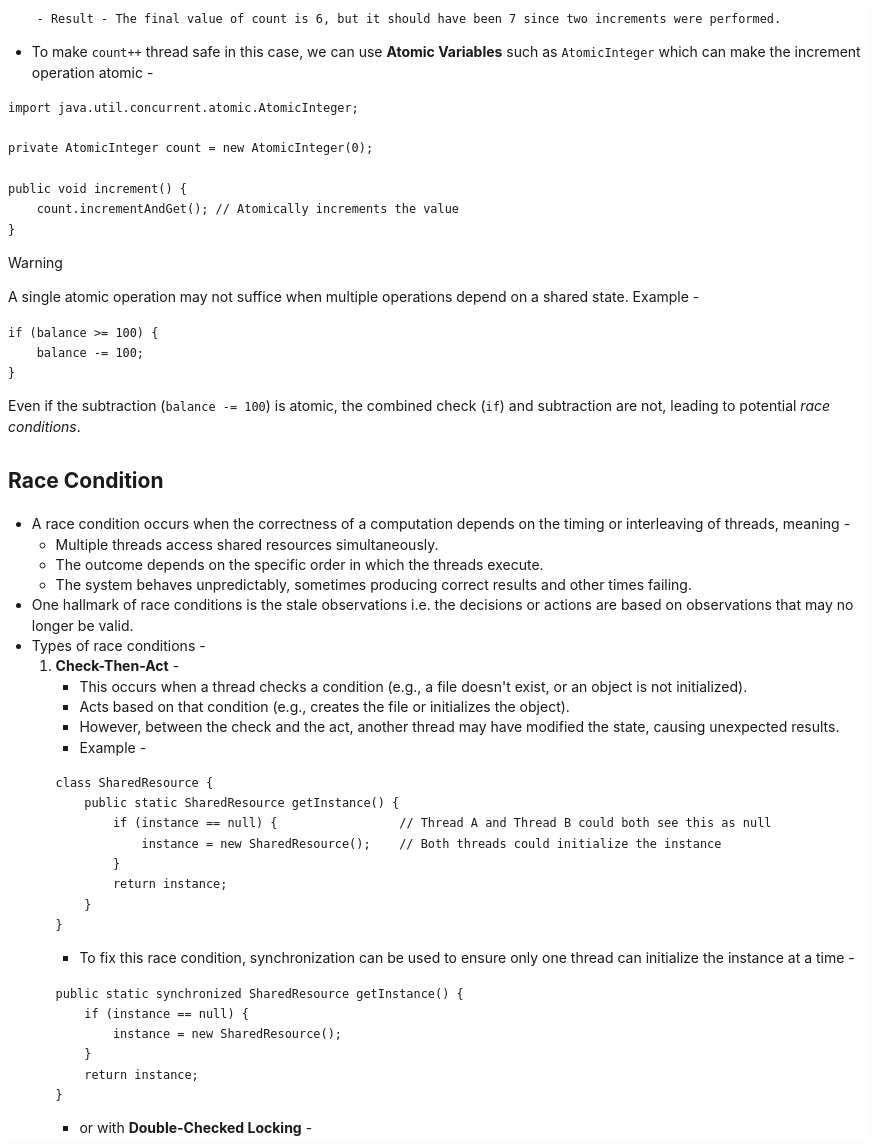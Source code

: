         - Result - The final value of count is 6, but it should have been 7 since two increments were performed.

- To make `count++` thread safe in this case, we can use **Atomic Variables** such as `AtomicInteger` which can make the increment operation atomic -
```
import java.util.concurrent.atomic.AtomicInteger;

private AtomicInteger count = new AtomicInteger(0);

public void increment() {
    count.incrementAndGet(); // Atomically increments the value
}
```

> [!WARNING]
> A single atomic operation may not suffice when multiple operations depend on a shared state.
> Example -
> ```
> if (balance >= 100) {
>     balance -= 100;
> }
> ```
> Even if the subtraction (`balance -= 100`) is atomic, the combined check (`if`) and subtraction are not, leading to potential _race conditions_.

## Race Condition

- A race condition occurs when the correctness of a computation depends on the timing or interleaving of threads, meaning -
    - Multiple threads access shared resources simultaneously.
    - The outcome depends on the specific order in which the threads execute.
    - The system behaves unpredictably, sometimes producing correct results and other times failing.
- One hallmark of race conditions is the stale observations i.e. the decisions or actions are based on observations that may no longer be valid.
- Types of race conditions -
    1. **Check-Then-Act** -
        - This occurs when a thread checks a condition (e.g., a file doesn't exist, or an object is not initialized).
        - Acts based on that condition (e.g., creates the file or initializes the object).
        - However, between the check and the act, another thread may have modified the state, causing unexpected results.
        - Example -
        ```
        class SharedResource {
            public static SharedResource getInstance() {
                if (instance == null) {                 // Thread A and Thread B could both see this as null
                    instance = new SharedResource();    // Both threads could initialize the instance
                }
                return instance;
            }
        }
        ```
        - To fix this race condition, synchronization can be used to ensure only one thread can initialize the instance at a time -
        ```
        public static synchronized SharedResource getInstance() {
            if (instance == null) {
                instance = new SharedResource();
            }
            return instance;
        }
        ```
        - or with **Double-Checked Locking** -
        ```